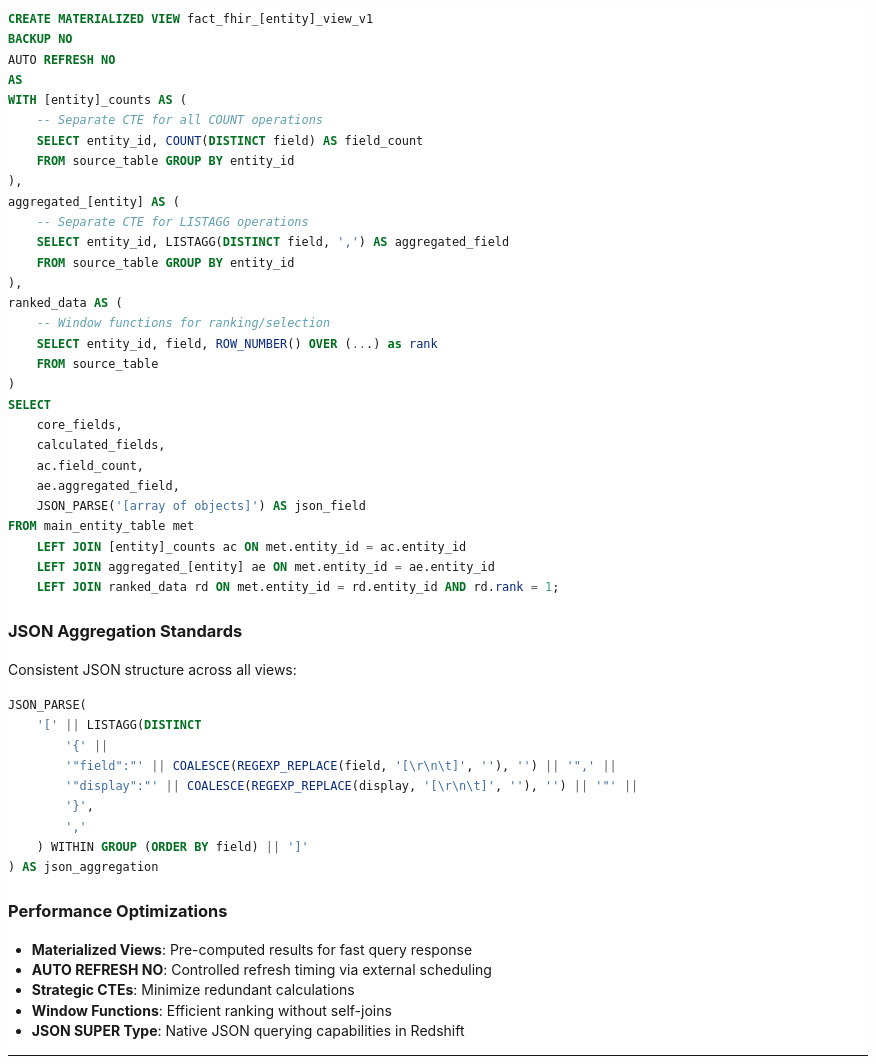 ```sql
CREATE MATERIALIZED VIEW fact_fhir_[entity]_view_v1
BACKUP NO
AUTO REFRESH NO
AS
WITH [entity]_counts AS (
    -- Separate CTE for all COUNT operations
    SELECT entity_id, COUNT(DISTINCT field) AS field_count
    FROM source_table GROUP BY entity_id
),
aggregated_[entity] AS (
    -- Separate CTE for LISTAGG operations
    SELECT entity_id, LISTAGG(DISTINCT field, ',') AS aggregated_field
    FROM source_table GROUP BY entity_id
),
ranked_data AS (
    -- Window functions for ranking/selection
    SELECT entity_id, field, ROW_NUMBER() OVER (...) as rank
    FROM source_table
)
SELECT 
    core_fields,
    calculated_fields,
    ac.field_count,
    ae.aggregated_field,
    JSON_PARSE('[array of objects]') AS json_field
FROM main_entity_table met
    LEFT JOIN [entity]_counts ac ON met.entity_id = ac.entity_id
    LEFT JOIN aggregated_[entity] ae ON met.entity_id = ae.entity_id
    LEFT JOIN ranked_data rd ON met.entity_id = rd.entity_id AND rd.rank = 1;
```

### JSON Aggregation Standards
Consistent JSON structure across all views:
```sql
JSON_PARSE(
    '[' || LISTAGG(DISTINCT
        '{' ||
        '"field":"' || COALESCE(REGEXP_REPLACE(field, '[\r\n\t]', ''), '') || '",' ||
        '"display":"' || COALESCE(REGEXP_REPLACE(display, '[\r\n\t]', ''), '') || '"' ||
        '}',
        ','
    ) WITHIN GROUP (ORDER BY field) || ']'
) AS json_aggregation
```

### Performance Optimizations
- **Materialized Views**: Pre-computed results for fast query response
- **AUTO REFRESH NO**: Controlled refresh timing via external scheduling
- **Strategic CTEs**: Minimize redundant calculations
- **Window Functions**: Efficient ranking without self-joins
- **JSON SUPER Type**: Native JSON querying capabilities in Redshift

---